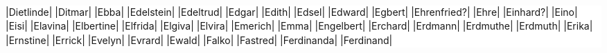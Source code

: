 |Dietlinde|
|Ditmar|
|Ebba|
|Edelstein|
|Edeltrud|
|Edgar|
|Edith|
|Edsel|
|Edward|
|Egbert|
|Ehrenfried?|
|Ehre|
|Einhard?|
|Eino|
|Eisi|
|Elavina|
|Elbertine|
|Elfrida|
|Elgiva|
|Elvira|
|Emerich|
|Emma|
|Engelbert|
|Erchard|
|Erdmann|
|Erdmuthe|
|Erdmuth|
|Erika|
|Ernstine|
|Errick|
|Evelyn|
|Evrard|
|Ewald|
|Falko|
|Fastred|
|Ferdinanda|
|Ferdinand|